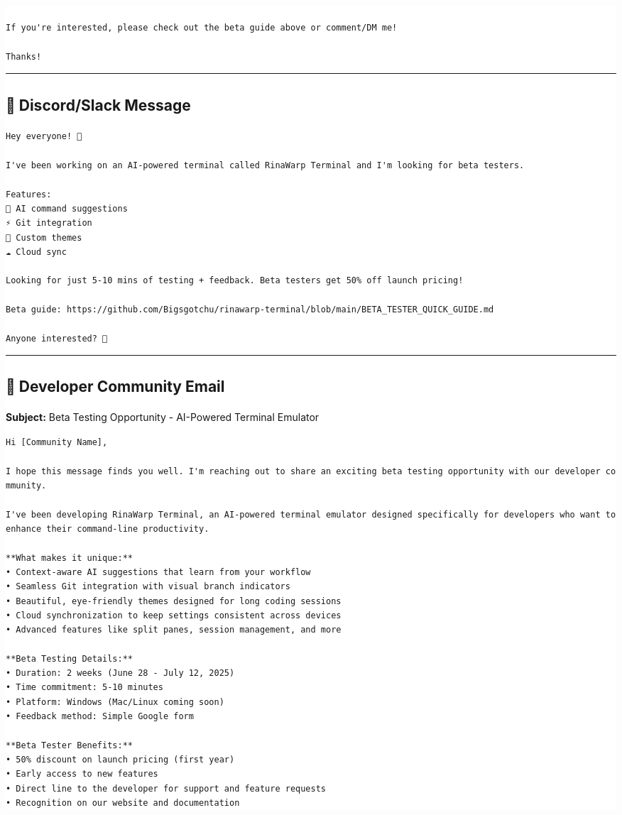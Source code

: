 ```

If you're interested, please check out the beta guide above or comment/DM me!

Thanks!
```

---

## 💬 **Discord/Slack Message**

```
Hey everyone! 👋

I've been working on an AI-powered terminal called RinaWarp Terminal and I'm looking for beta testers.

Features:
🤖 AI command suggestions
⚡ Git integration
🎨 Custom themes
☁️ Cloud sync

Looking for just 5-10 mins of testing + feedback. Beta testers get 50% off launch pricing!

Beta guide: https://github.com/Bigsgotchu/rinawarp-terminal/blob/main/BETA_TESTER_QUICK_GUIDE.md

Anyone interested? 🚀
```

---

## 📧 **Developer Community Email**

**Subject:** Beta Testing Opportunity - AI-Powered Terminal Emulator

```
Hi [Community Name],

I hope this message finds you well. I'm reaching out to share an exciting beta testing opportunity with our developer community.

I've been developing RinaWarp Terminal, an AI-powered terminal emulator designed specifically for developers who want to enhance their command-line productivity.

**What makes it unique:**
• Context-aware AI suggestions that learn from your workflow
• Seamless Git integration with visual branch indicators
• Beautiful, eye-friendly themes designed for long coding sessions
• Cloud synchronization to keep settings consistent across devices
• Advanced features like split panes, session management, and more

**Beta Testing Details:**
• Duration: 2 weeks (June 28 - July 12, 2025)
• Time commitment: 5-10 minutes
• Platform: Windows (Mac/Linux coming soon)
• Feedback method: Simple Google form

**Beta Tester Benefits:**
• 50% discount on launch pricing (first year)
• Early access to new features
• Direct line to the developer for support and feature requests
• Recognition on our website and documentation

```